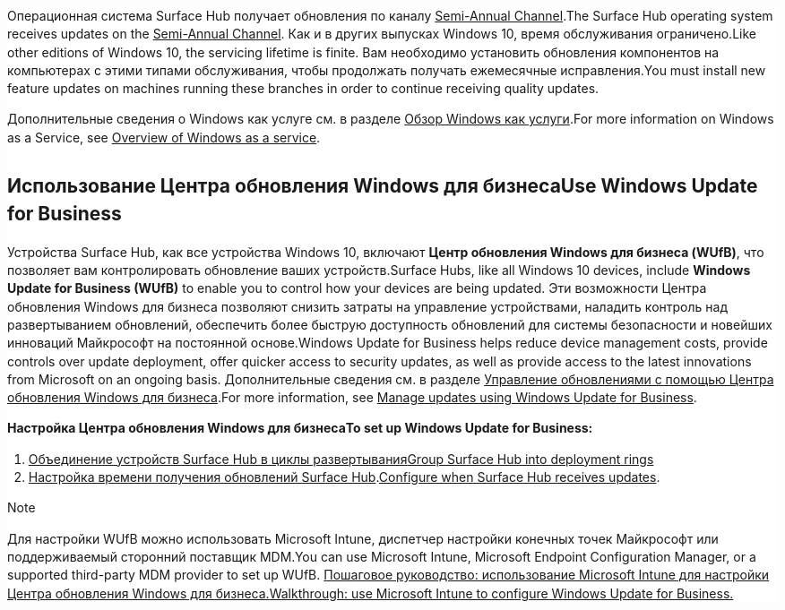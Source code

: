 <span data-ttu-id="662e8-146">Операционная система Surface Hub получает обновления по каналу [Semi-Annual Channel](https://docs.microsoft.com/windows/deployment/update/waas-overview#naming-changes).</span><span class="sxs-lookup"><span data-stu-id="662e8-146">The Surface Hub operating system receives updates on the [Semi-Annual Channel](https://docs.microsoft.com/windows/deployment/update/waas-overview#naming-changes).</span></span> <span data-ttu-id="662e8-147">Как и в других выпусках Windows 10, время обслуживания ограничено.</span><span class="sxs-lookup"><span data-stu-id="662e8-147">Like other editions of Windows 10, the servicing lifetime is finite.</span></span> <span data-ttu-id="662e8-148">Вам необходимо установить обновления компонентов на компьютерах с этими типами обслуживания, чтобы продолжать получать ежемесячные исправления.</span><span class="sxs-lookup"><span data-stu-id="662e8-148">You must install new feature updates on machines running these branches in order to continue receiving quality updates.</span></span>

<span data-ttu-id="662e8-149">Дополнительные сведения о Windows как услуге см. в разделе [Обзор Windows как услуги](https://technet.microsoft.com/itpro/windows/manage/waas-overview).</span><span class="sxs-lookup"><span data-stu-id="662e8-149">For more information on Windows as a Service, see [Overview of Windows as a service](https://technet.microsoft.com/itpro/windows/manage/waas-overview).</span></span>


## <span data-ttu-id="662e8-150">Использование Центра обновления Windows для бизнеса</span><span class="sxs-lookup"><span data-stu-id="662e8-150">Use Windows Update for Business</span></span>
<span data-ttu-id="662e8-151">Устройства Surface Hub, как все устройства Windows 10, включают **Центр обновления Windows для бизнеса (WUfB)**, что позволяет вам контролировать обновление ваших устройств.</span><span class="sxs-lookup"><span data-stu-id="662e8-151">Surface Hubs, like all Windows 10 devices, include **Windows Update for Business (WUfB)** to enable you to control how your devices are being updated.</span></span> <span data-ttu-id="662e8-152">Эти возможности Центра обновления Windows для бизнеса позволяют снизить затраты на управление устройствами, наладить контроль над развертыванием обновлений, обеспечить более быструю доступность обновлений для системы безопасности и новейших инноваций Майкрософт на постоянной основе.</span><span class="sxs-lookup"><span data-stu-id="662e8-152">Windows Update for Business helps reduce device management costs, provide controls over update deployment, offer quicker access to security updates, as well as provide access to the latest innovations from Microsoft on an ongoing basis.</span></span> <span data-ttu-id="662e8-153">Дополнительные сведения см. в разделе [Управление обновлениями с помощью Центра обновления Windows для бизнеса](https://technet.microsoft.com/itpro/windows/manage/waas-manage-updates-wufb).</span><span class="sxs-lookup"><span data-stu-id="662e8-153">For more information, see [Manage updates using Windows Update for Business](https://technet.microsoft.com/itpro/windows/manage/waas-manage-updates-wufb).</span></span>

**<span data-ttu-id="662e8-154">Настройка Центра обновления Windows для бизнеса</span><span class="sxs-lookup"><span data-stu-id="662e8-154">To set up Windows Update for Business:</span></span>**
1. [<span data-ttu-id="662e8-155">Объединение устройств Surface Hub в циклы развертывания</span><span class="sxs-lookup"><span data-stu-id="662e8-155">Group Surface Hub into deployment rings</span></span>](#group-surface-hub-into-deployment-rings)
2. <span data-ttu-id="662e8-156">[Настройка времени получения обновлений Surface Hub](#configure-when-surface-hub-receives-updates).</span><span class="sxs-lookup"><span data-stu-id="662e8-156">[Configure when Surface Hub receives updates](#configure-when-surface-hub-receives-updates).</span></span>

> [!NOTE]
> <span data-ttu-id="662e8-157">Для настройки WUfB можно использовать Microsoft Intune, диспетчер настройки конечных точек Майкрософт или поддерживаемый сторонний поставщик MDM.</span><span class="sxs-lookup"><span data-stu-id="662e8-157">You can use Microsoft Intune, Microsoft Endpoint Configuration Manager, or a supported third-party MDM provider to set up WUfB.</span></span> [<span data-ttu-id="662e8-158">Пошаговое руководство: использование Microsoft Intune для настройки Центра обновления Windows для бизнеса.</span><span class="sxs-lookup"><span data-stu-id="662e8-158">Walkthrough: use Microsoft Intune to configure Windows Update for Business.</span></span>](https://docs.microsoft.com/windows/deployment/update/waas-wufb-intune)
